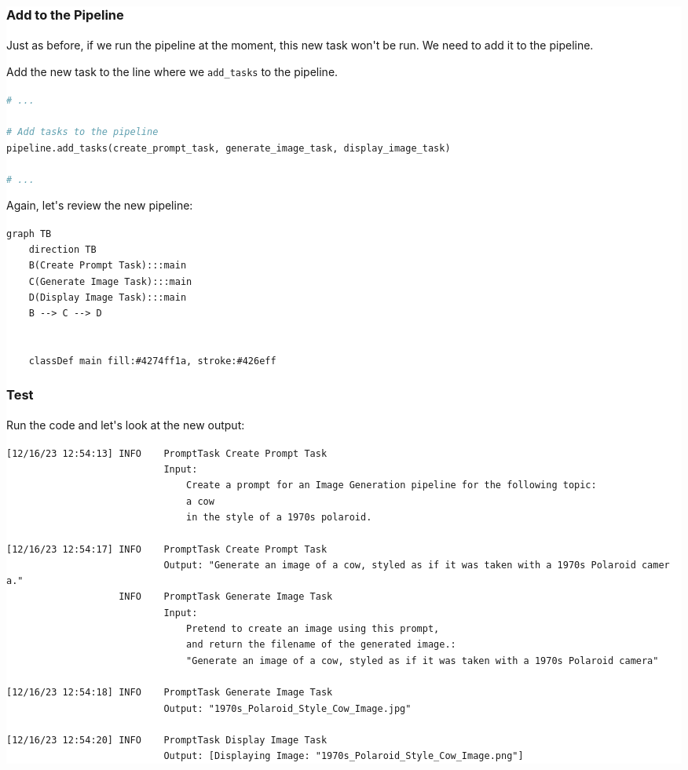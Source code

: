 
### Add to the Pipeline

Just as before, if we run the pipeline at the moment, this new task won't be run. We need to add it to the pipeline.

Add the new task to the line where we `add_tasks` to the pipeline.

```python
# ...

# Add tasks to the pipeline
pipeline.add_tasks(create_prompt_task, generate_image_task, display_image_task)

# ...
```

Again, let's review the new pipeline:

``` mermaid
graph TB 
    direction TB
    B(Create Prompt Task):::main
    C(Generate Image Task):::main
    D(Display Image Task):::main
    B --> C --> D
    
    
    classDef main fill:#4274ff1a, stroke:#426eff
```

### Test

Run the code and let's look at the new output:

```text title="Display Image Task" hl_lines="18-19"
[12/16/23 12:54:13] INFO    PromptTask Create Prompt Task
                            Input:
                                Create a prompt for an Image Generation pipeline for the following topic:
                                a cow
                                in the style of a 1970s polaroid.
                                
[12/16/23 12:54:17] INFO    PromptTask Create Prompt Task
                            Output: "Generate an image of a cow, styled as if it was taken with a 1970s Polaroid camera."
                    INFO    PromptTask Generate Image Task              
                            Input:
                                Pretend to create an image using this prompt, 
                                and return the filename of the generated image.:
                                "Generate an image of a cow, styled as if it was taken with a 1970s Polaroid camera"

[12/16/23 12:54:18] INFO    PromptTask Generate Image Task
                            Output: "1970s_Polaroid_Style_Cow_Image.jpg"

[12/16/23 12:54:20] INFO    PromptTask Display Image Task 
                            Output: [Displaying Image: "1970s_Polaroid_Style_Cow_Image.png"]
```
